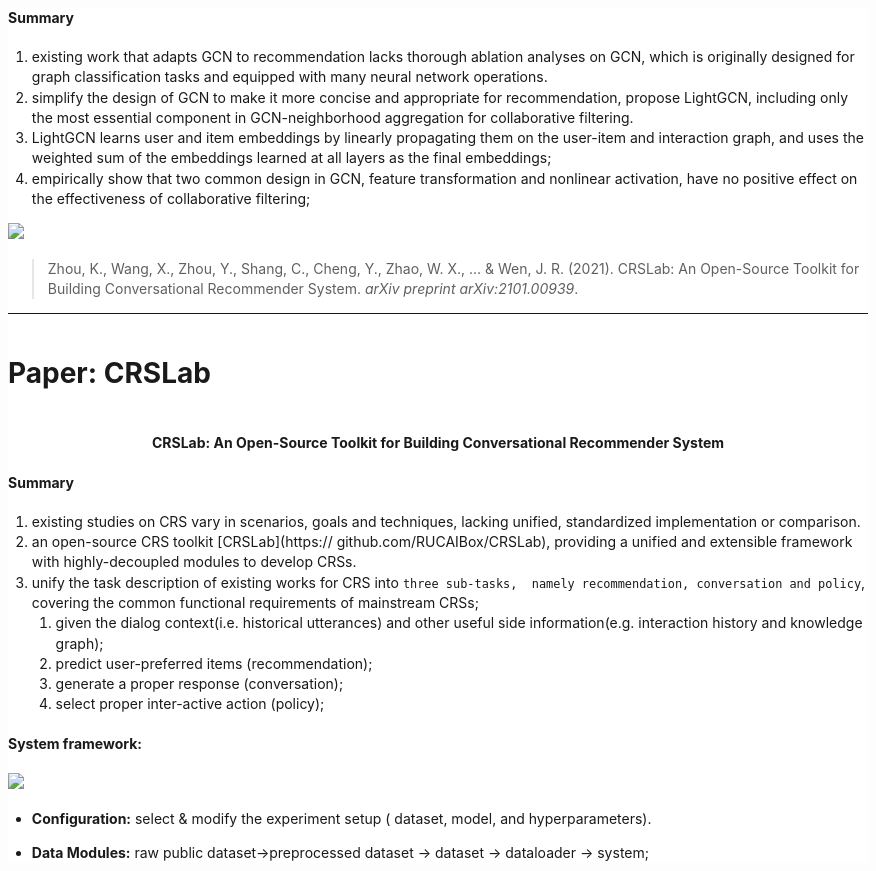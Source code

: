 #### Summary

1. existing work that adapts GCN to recommendation lacks thorough ablation analyses on GCN, which is originally designed for graph classification tasks and equipped with many neural network operations.
2. simplify the design of GCN to make it more concise and appropriate for recommendation, propose LightGCN, including only the most essential component in GCN-neighborhood aggregation for collaborative filtering.
3. LightGCN learns user and item embeddings by linearly propagating them on the user-item and interaction graph, and uses the weighted sum of the embeddings learned at all layers as the final embeddings;
4. empirically show that two common design in GCN, feature transformation and nonlinear activation, have no positive effect on the effectiveness of collaborative filtering;

![](https://lddpicture.oss-cn-beijing.aliyuncs.com/picture/image-20201213100910274.png)



> Zhou, K., Wang, X., Zhou, Y., Shang, C., Cheng, Y., Zhao, W. X., ... & Wen, J. R. (2021). CRSLab: An Open-Source Toolkit for Building Conversational Recommender System. *arXiv preprint arXiv:2101.00939*.

----

# Paper:  CRSLab

<div align=center>
<br/>
<b>CRSLab: An Open-Source Toolkit for Building Conversational Recommender System</b>
</div>

#### Summary

1. existing studies on CRS vary in scenarios, goals and techniques, lacking unified, standardized implementation or comparison.
2. an open-source CRS toolkit [CRSLab](https://
   github.com/RUCAIBox/CRSLab), providing a unified and extensible framework with highly-decoupled modules to develop CRSs.
3. unify the task description of existing works for CRS into `three sub-tasks,  namely recommendation, conversation and policy`, covering the common functional requirements of mainstream CRSs;
   1. given the dialog context(i.e. historical utterances) and other useful side information(e.g. interaction history and knowledge graph); 
   2. predict user-preferred items (recommendation);
   3. generate a proper response (conversation);
   4. select proper inter-active action (policy);

#### System framework:

![](https://lddpicture.oss-cn-beijing.aliyuncs.com/picture/image-20210112201103585.png)

- **Configuration:** select & modify the experiment setup ( dataset, model, and hyperparameters).

- **Data Modules:** raw public dataset->preprocessed dataset -> dataset -> dataloader -> system;

